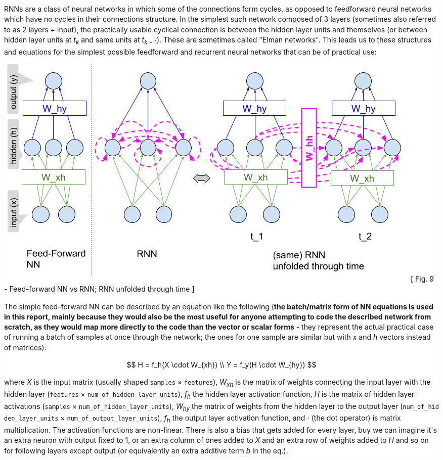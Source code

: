 RNNs are a class of neural networks in which some of the connections form cycles, as opposed to feedforward neural networks which have no cycles in their connections structure. In the simplest such network composed of 3 layers (sometimes also referred to as 2 layers + input), the practically usable cyclical connection is between the hidden layer units and themselves (or between hidden layer units at $t_k$ and same units at $t_{k-1}$). These are sometimes called "Elman networks". This leads us to these structures and equations for the simplest possible feedforward and recurrent neural networks that can be of practical use:

![](./f9.ffnn_vs_rnn.png?v=3)
[ Fig. 9 - Feed-forward NN vs RNN; RNN unfolded through time ]

The simple feed-forward NN can be described by an equation like the following (**the batch/matrix form of NN equations is used in this report, mainly because they would also be the most useful for anyone attempting to code the described network from scratch, as they would map more directly to the code than the vector or scalar forms** - they represent the actual practical case of running a batch of samples at once through the network; the ones for one sample are similar but with $x$ and $h$ vectors instead of matrices):

$$
H = f_h(X \cdot W_{xh}) \\
Y = f_y(H \cdot W_{hy})
$$

where $X$ is the input matrix (usually shaped `samples` $\times$ `features`), $W_{xh}$ is the matrix of weights connecting the input layer with the hidden layer (`features` $\times$ `num_of_hidden_layer_units`), $f_h$ the hidden layer activation function, $H$ is the matrix of hidden layer activations (`samples` $\times$ `num_of_hidden_layer_units`), $W_{hy}$ the matrix of weights from the hidden layer to the output layer (`num_of_hidden_layer_units` $\times$ `num_of_output_layer_units`), $f_h$ the output layer activation function, and $\cdot$ (the dot operator) is matrix multiplication. The activation functions are non-linear. There is also a bias that gets added for every layer, buy we can imagine it's an extra neuron with output fixed to 1, or an extra column of ones added to $X$ and an extra row of weights added to $H$ and so on for following layers except output (or equivalently an extra additive term $b$ in the eq.).
